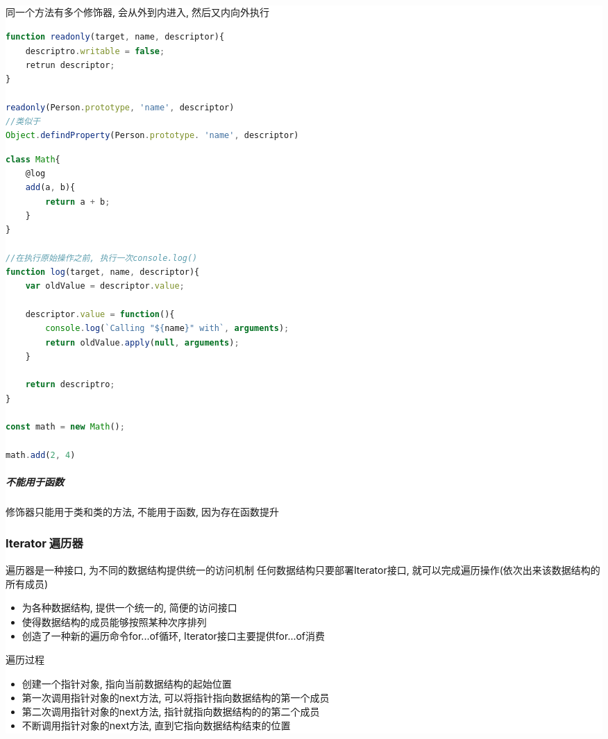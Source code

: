 同一个方法有多个修饰器, 会从外到内进入, 然后又内向外执行

```js
function readonly(target, name, descriptor){
	descriptro.writable = false;
	retrun descriptor;
}

readonly(Person.prototype, 'name', descriptor)
//类似于
Object.defindProperty(Person.prototype. 'name', descriptor)
```
```js
class Math{
	@log
	add(a, b){
		return a + b;
	}
}

//在执行原始操作之前, 执行一次console.log()
function log(target, name, descriptor){
	var oldValue = descriptor.value;

	descriptor.value = function(){
		console.log(`Calling "${name}" with`, arguments);
		return oldValue.apply(null, arguments);
	}

	return descriptro;
}

const math = new Math();

math.add(2, 4)
```
##### 不能用于函数

修饰器只能用于类和类的方法, 不能用于函数, 因为存在函数提升



### Iterator 遍历器

遍历器是一种接口, 为不同的数据结构提供统一的访问机制
任何数据结构只要部署Iterator接口, 就可以完成遍历操作(依次出来该数据结构的所有成员)

* 为各种数据结构, 提供一个统一的, 简便的访问接口
* 使得数据结构的成员能够按照某种次序排列
* 创造了一种新的遍历命令for...of循环, Iterator接口主要提供for...of消费

遍历过程

* 创建一个指针对象, 指向当前数据结构的起始位置
* 第一次调用指针对象的next方法, 可以将指针指向数据结构的第一个成员
* 第二次调用指针对象的next方法, 指针就指向数据结构的的第二个成员
* 不断调用指针对象的next方法, 直到它指向数据结构结束的位置
